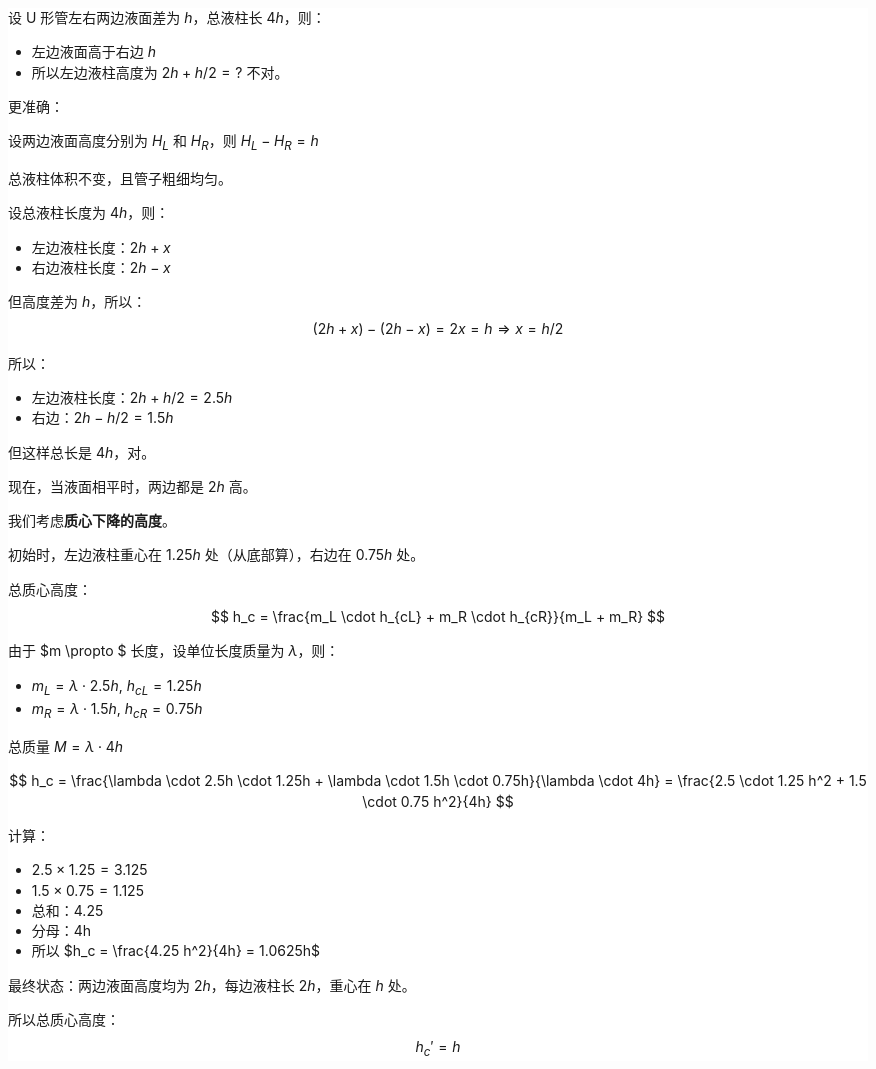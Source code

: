 设 U 形管左右两边液面差为 $h$，总液柱长 $4h$，则：

- 左边液面高于右边 $h$
- 所以左边液柱高度为 $2h + h/2 = ?$ 不对。

更准确：

设两边液面高度分别为 $H_L$ 和 $H_R$，则 $H_L - H_R = h$

总液柱体积不变，且管子粗细均匀。

设总液柱长度为 $4h$，则：
- 左边液柱长度：$2h + x$
- 右边液柱长度：$2h - x$

但高度差为 $h$，所以：
$$
(2h + x) - (2h - x) = 2x = h \Rightarrow x = h/2
$$

所以：
- 左边液柱长度：$2h + h/2 = 2.5h$
- 右边：$2h - h/2 = 1.5h$

但这样总长是 $4h$，对。

现在，当液面相平时，两边都是 $2h$ 高。

我们考虑**质心下降的高度**。

初始时，左边液柱重心在 $1.25h$ 处（从底部算），右边在 $0.75h$ 处。

总质心高度：
$$
h_c = \frac{m_L \cdot h_{cL} + m_R \cdot h_{cR}}{m_L + m_R}
$$

由于 $m \propto $ 长度，设单位长度质量为 $\lambda$，则：

- $m_L = \lambda \cdot 2.5h$, $h_{cL} = 1.25h$
- $m_R = \lambda \cdot 1.5h$, $h_{cR} = 0.75h$

总质量 $M = \lambda \cdot 4h$

$$
h_c = \frac{\lambda \cdot 2.5h \cdot 1.25h + \lambda \cdot 1.5h \cdot 0.75h}{\lambda \cdot 4h} = \frac{2.5 \cdot 1.25 h^2 + 1.5 \cdot 0.75 h^2}{4h}
$$

计算：
- $2.5 × 1.25 = 3.125$
- $1.5 × 0.75 = 1.125$
- 总和：4.25
- 分母：4h
- 所以 $h_c = \frac{4.25 h^2}{4h} = 1.0625h$

最终状态：两边液面高度均为 $2h$，每边液柱长 $2h$，重心在 $h$ 处。

所以总质心高度：
$$
h_c' = h
$$
